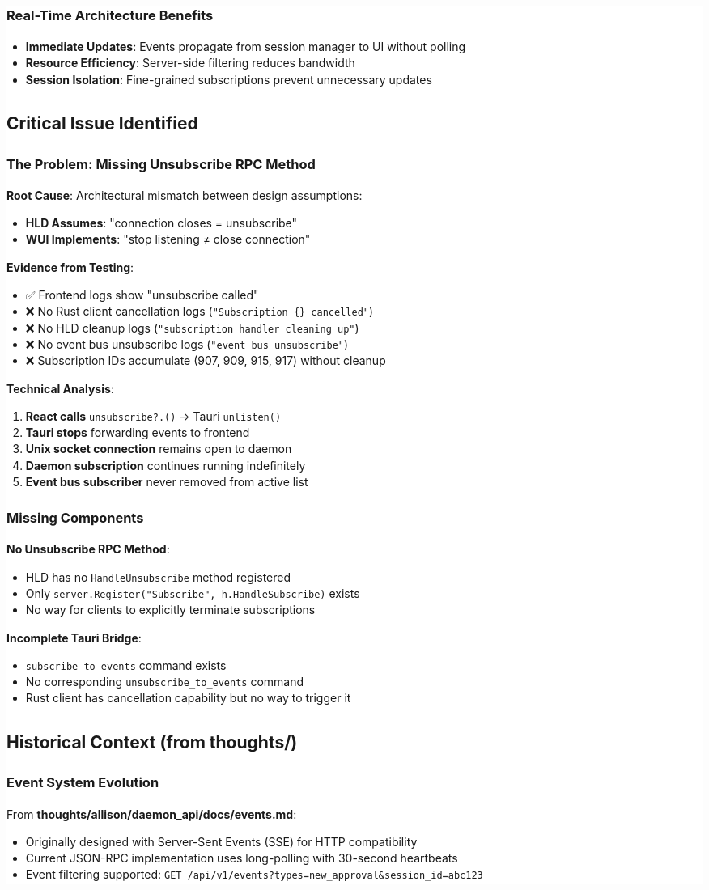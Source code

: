 ### Real-Time Architecture Benefits

- **Immediate Updates**: Events propagate from session manager to UI without polling
- **Resource Efficiency**: Server-side filtering reduces bandwidth
- **Session Isolation**: Fine-grained subscriptions prevent unnecessary updates

## Critical Issue Identified

### The Problem: Missing Unsubscribe RPC Method

**Root Cause**: Architectural mismatch between design assumptions:

- **HLD Assumes**: "connection closes = unsubscribe"
- **WUI Implements**: "stop listening ≠ close connection"

**Evidence from Testing**:

- ✅ Frontend logs show "unsubscribe called"
- ❌ No Rust client cancellation logs (`"Subscription {} cancelled"`)
- ❌ No HLD cleanup logs (`"subscription handler cleaning up"`)
- ❌ No event bus unsubscribe logs (`"event bus unsubscribe"`)
- ❌ Subscription IDs accumulate (907, 909, 915, 917) without cleanup

**Technical Analysis**:

1. **React calls** `unsubscribe?.()` → Tauri `unlisten()`
2. **Tauri stops** forwarding events to frontend
3. **Unix socket connection** remains open to daemon
4. **Daemon subscription** continues running indefinitely
5. **Event bus subscriber** never removed from active list

### Missing Components

**No Unsubscribe RPC Method**:

- HLD has no `HandleUnsubscribe` method registered
- Only `server.Register("Subscribe", h.HandleSubscribe)` exists
- No way for clients to explicitly terminate subscriptions

**Incomplete Tauri Bridge**:

- `subscribe_to_events` command exists
- No corresponding `unsubscribe_to_events` command
- Rust client has cancellation capability but no way to trigger it

## Historical Context (from thoughts/)

### Event System Evolution

From **thoughts/allison/daemon_api/docs/events.md**:

- Originally designed with Server-Sent Events (SSE) for HTTP compatibility
- Current JSON-RPC implementation uses long-polling with 30-second heartbeats
- Event filtering supported: `GET /api/v1/events?types=new_approval&session_id=abc123`

